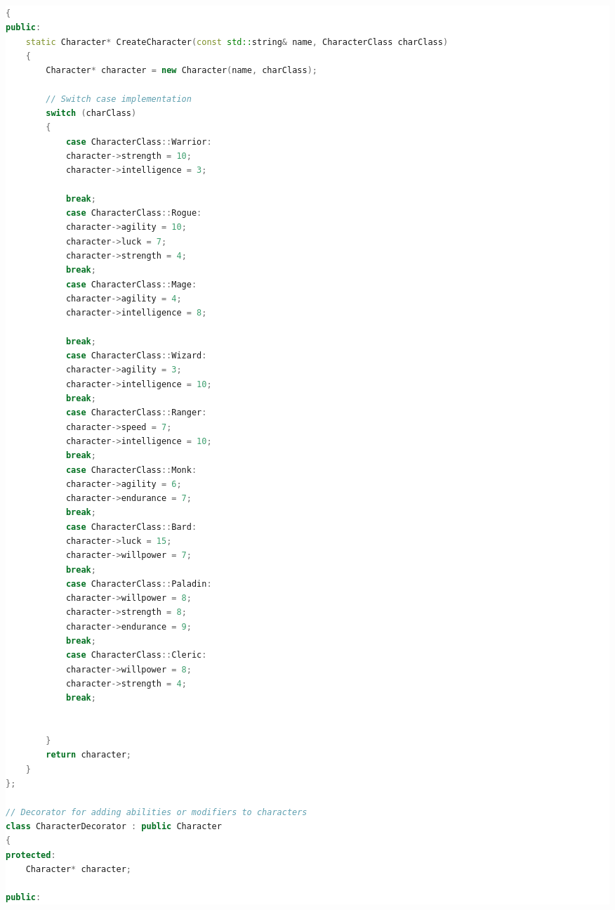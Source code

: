 ``` cpp
{
public:
    static Character* CreateCharacter(const std::string& name, CharacterClass charClass)
    {
        Character* character = new Character(name, charClass);

        // Switch case implementation
        switch (charClass)
        {
            case CharacterClass::Warrior: 
            character->strength = 10;
            character->intelligence = 3;
            
            break;
            case CharacterClass::Rogue: 
            character->agility = 10;
            character->luck = 7;
            character->strength = 4;
            break;
            case CharacterClass::Mage: 
            character->agility = 4;
            character->intelligence = 8;
            
            break;
            case CharacterClass::Wizard: 
            character->agility = 3;
            character->intelligence = 10;
            break;
            case CharacterClass::Ranger: 
            character->speed = 7;
            character->intelligence = 10;
            break;
            case CharacterClass::Monk: 
            character->agility = 6;
            character->endurance = 7;
            break;
            case CharacterClass::Bard: 
            character->luck = 15;
            character->willpower = 7;
            break;
            case CharacterClass::Paladin: 
            character->willpower = 8;
            character->strength = 8;
            character->endurance = 9;
            break;
            case CharacterClass::Cleric: 
            character->willpower = 8;
            character->strength = 4;
            break;
            
            
        }
        return character;
    }
};

// Decorator for adding abilities or modifiers to characters
class CharacterDecorator : public Character
{
protected:
    Character* character;

public:
```